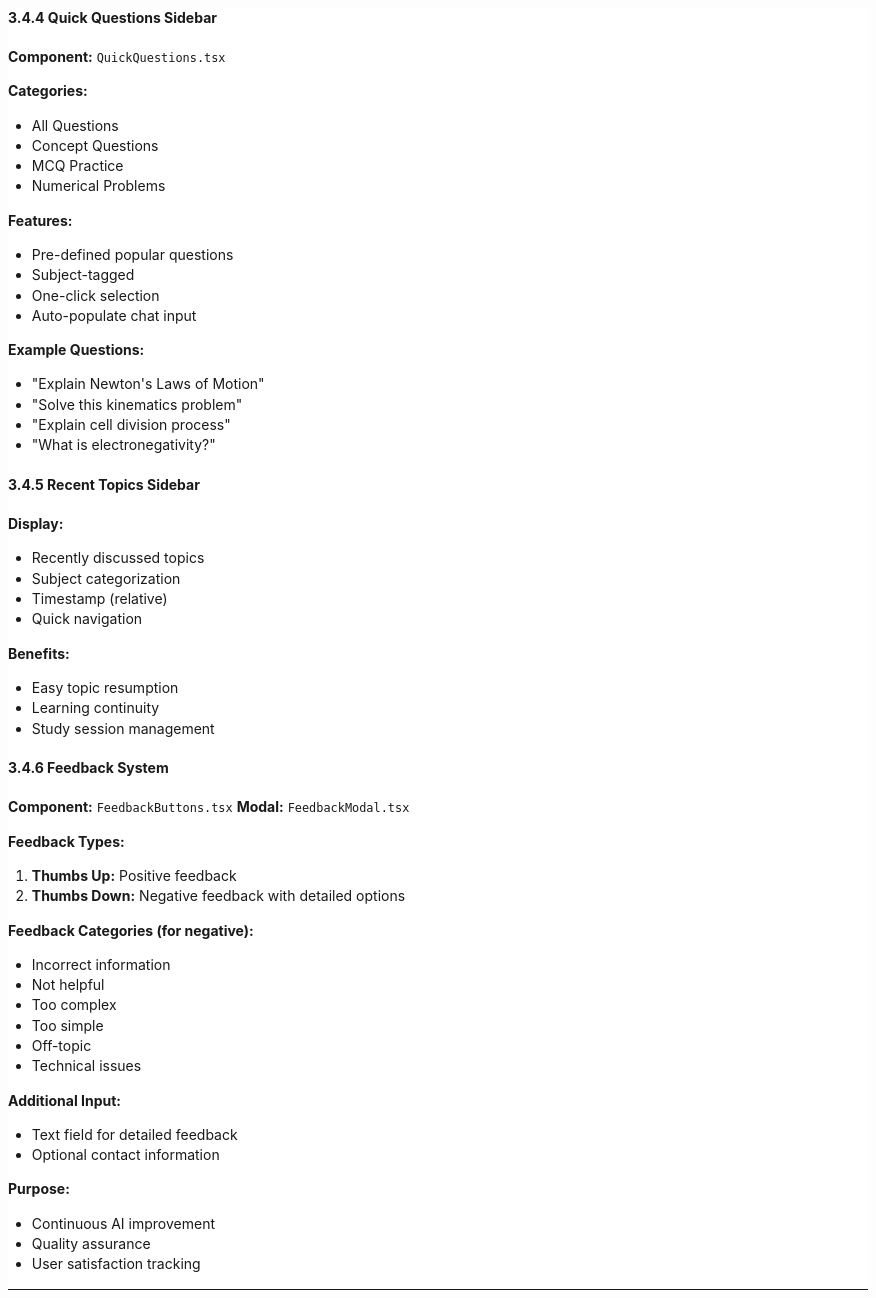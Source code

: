 #### 3.4.4 Quick Questions Sidebar
**Component:** `QuickQuestions.tsx`

**Categories:**
- All Questions
- Concept Questions
- MCQ Practice
- Numerical Problems

**Features:**
- Pre-defined popular questions
- Subject-tagged
- One-click selection
- Auto-populate chat input

**Example Questions:**
- "Explain Newton's Laws of Motion"
- "Solve this kinematics problem"
- "Explain cell division process"
- "What is electronegativity?"

#### 3.4.5 Recent Topics Sidebar
**Display:**
- Recently discussed topics
- Subject categorization
- Timestamp (relative)
- Quick navigation

**Benefits:**
- Easy topic resumption
- Learning continuity
- Study session management

#### 3.4.6 Feedback System
**Component:** `FeedbackButtons.tsx`
**Modal:** `FeedbackModal.tsx`

**Feedback Types:**
1. **Thumbs Up:** Positive feedback
2. **Thumbs Down:** Negative feedback with detailed options

**Feedback Categories (for negative):**
- Incorrect information
- Not helpful
- Too complex
- Too simple
- Off-topic
- Technical issues

**Additional Input:**
- Text field for detailed feedback
- Optional contact information

**Purpose:**
- Continuous AI improvement
- Quality assurance
- User satisfaction tracking

---